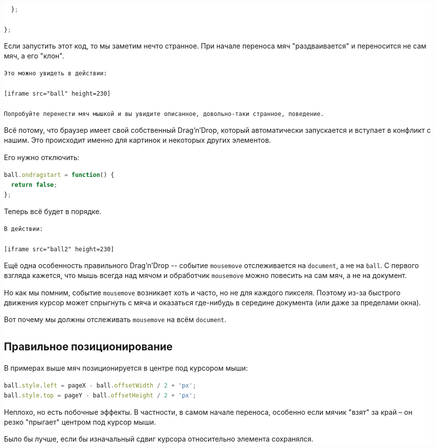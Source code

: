 ```js
  };

};
```

Если запустить этот код, то мы заметим нечто странное. При начале переноса мяч "раздваивается" и переносится не сам мяч, а его "клон".

```online
Это можно увидеть в действии:

[iframe src="ball" height=230]

Попробуйте перенести мяч мышкой и вы увидите описанное, довольно-таки странное, поведение.
```

Всё потому, что браузер имеет свой собственный Drag’n’Drop, который автоматически запускается и вступает в конфликт с нашим. Это происходит именно для картинок и некоторых других элементов.

Его нужно отключить:

```js
ball.ondragstart = function() {
  return false;
};
```

Теперь всё будет в порядке.

```online
В действии:

[iframe src="ball2" height=230]
```

Ещё одна особенность правильного Drag’n’Drop -- событие `mousemove` отслеживается на `document`, а не на `ball`. С первого взгляда кажется, что мышь всегда над мячом и обработчик `mousemove` можно повесить на сам мяч, а не на документ.

Но как мы помним, событие `mousemove` возникает хоть и часто, но не для каждого пикселя. Поэтому из-за быстрого движения курсор может спрыгнуть с мяча и оказаться где-нибудь в середине документа (или даже за пределами окна).

Вот почему мы должны отслеживать `mousemove` на всём `document`.

## Правильное позиционирование

В примерах выше мяч позиционируется в центре под курсором мыши:

```js
ball.style.left = pageX - ball.offsetWidth / 2 + 'px';
ball.style.top = pageY - ball.offsetHeight / 2 + 'px';
```

Неплохо, но есть побочные эффекты. В частности, в самом начале переноса, особенно если мячик "взят" за край – он резко "прыгает" центром под курсор мыши.

Было бы лучше, если бы изначальный сдвиг курсора относительно элемента сохранялся.
